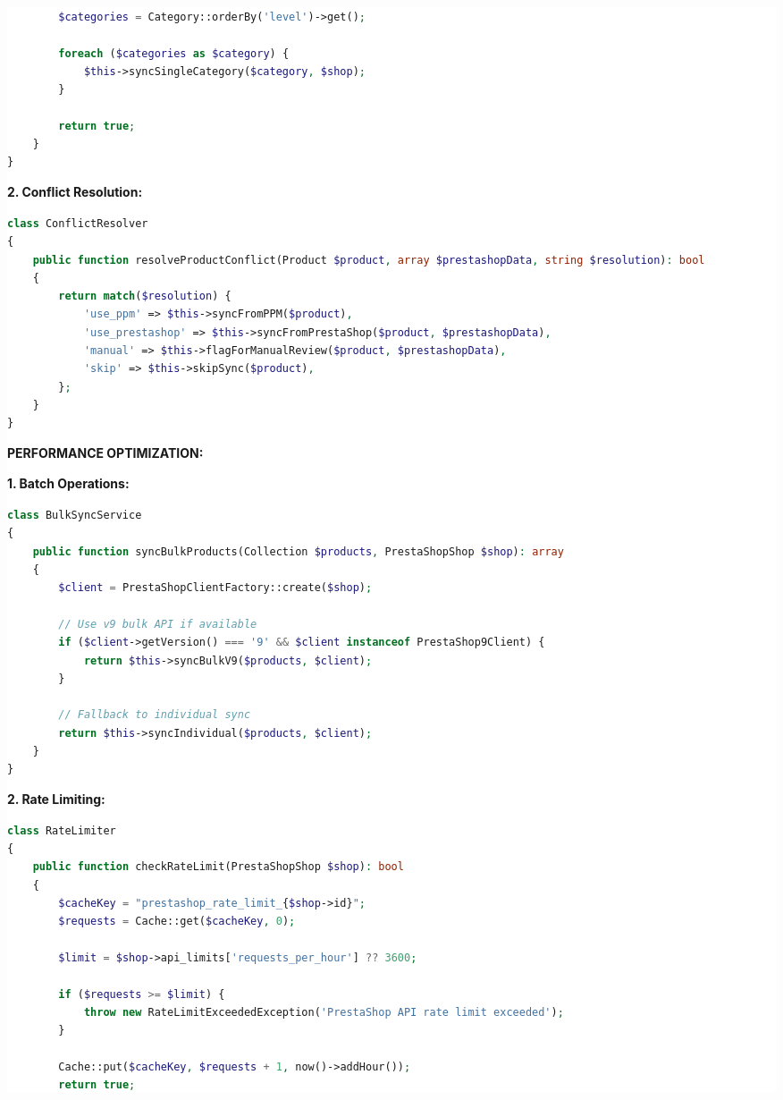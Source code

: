 ```php
        $categories = Category::orderBy('level')->get();

        foreach ($categories as $category) {
            $this->syncSingleCategory($category, $shop);
        }

        return true;
    }
}
```

**2. Conflict Resolution:**
```php
class ConflictResolver
{
    public function resolveProductConflict(Product $product, array $prestashopData, string $resolution): bool
    {
        return match($resolution) {
            'use_ppm' => $this->syncFromPPM($product),
            'use_prestashop' => $this->syncFromPrestaShop($product, $prestashopData),
            'manual' => $this->flagForManualReview($product, $prestashopData),
            'skip' => $this->skipSync($product),
        };
    }
}
```

**PERFORMANCE OPTIMIZATION:**

**1. Batch Operations:**
```php
class BulkSyncService
{
    public function syncBulkProducts(Collection $products, PrestaShopShop $shop): array
    {
        $client = PrestaShopClientFactory::create($shop);

        // Use v9 bulk API if available
        if ($client->getVersion() === '9' && $client instanceof PrestaShop9Client) {
            return $this->syncBulkV9($products, $client);
        }

        // Fallback to individual sync
        return $this->syncIndividual($products, $client);
    }
}
```

**2. Rate Limiting:**
```php
class RateLimiter
{
    public function checkRateLimit(PrestaShopShop $shop): bool
    {
        $cacheKey = "prestashop_rate_limit_{$shop->id}";
        $requests = Cache::get($cacheKey, 0);

        $limit = $shop->api_limits['requests_per_hour'] ?? 3600;

        if ($requests >= $limit) {
            throw new RateLimitExceededException('PrestaShop API rate limit exceeded');
        }

        Cache::put($cacheKey, $requests + 1, now()->addHour());
        return true;
```